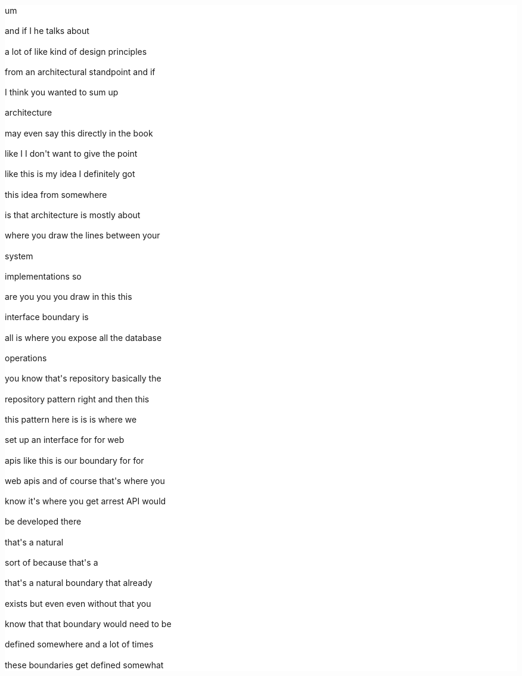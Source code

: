 um

and if I he talks about

a lot of like kind of design principles

from an architectural standpoint and if

I think you wanted to sum up

architecture

may even say this directly in the book

like I I don&#39;t want to give the point

like this is my idea I definitely got

this idea from somewhere

is that architecture is mostly about

where you draw the lines between your

system

implementations so

are you you you draw in this this

interface boundary is

all is where you expose all the database

operations

you know that&#39;s repository basically the

repository pattern right and then this

this pattern here is is is where we

set up an interface for for web

apis like this is our boundary for for

web apis and of course that&#39;s where you

know it&#39;s where you get arrest API would

be developed there

that&#39;s a natural

sort of because that&#39;s a

that&#39;s a natural boundary that already

exists but even even without that you

know that that boundary would need to be

defined somewhere and a lot of times

these boundaries get defined somewhat
